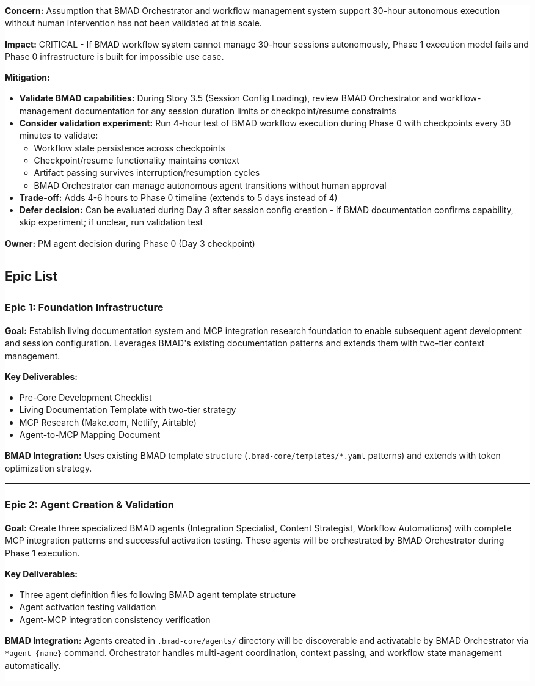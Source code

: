 **Concern:** Assumption that BMAD Orchestrator and workflow management system support 30-hour autonomous execution without human intervention has not been validated at this scale.

**Impact:** CRITICAL - If BMAD workflow system cannot manage 30-hour sessions autonomously, Phase 1 execution model fails and Phase 0 infrastructure is built for impossible use case.

**Mitigation:**
- **Validate BMAD capabilities:** During Story 3.5 (Session Config Loading), review BMAD Orchestrator and workflow-management documentation for any session duration limits or checkpoint/resume constraints
- **Consider validation experiment:** Run 4-hour test of BMAD workflow execution during Phase 0 with checkpoints every 30 minutes to validate:
  - Workflow state persistence across checkpoints
  - Checkpoint/resume functionality maintains context
  - Artifact passing survives interruption/resumption cycles
  - BMAD Orchestrator can manage autonomous agent transitions without human approval
- **Trade-off:** Adds 4-6 hours to Phase 0 timeline (extends to 5 days instead of 4)
- **Defer decision:** Can be evaluated during Day 3 after session config creation - if BMAD documentation confirms capability, skip experiment; if unclear, run validation test

**Owner:** PM agent decision during Phase 0 (Day 3 checkpoint)

## Epic List

### Epic 1: Foundation Infrastructure

**Goal:** Establish living documentation system and MCP integration research foundation to enable subsequent agent development and session configuration. Leverages BMAD's existing documentation patterns and extends them with two-tier context management.

**Key Deliverables:**
- Pre-Core Development Checklist
- Living Documentation Template with two-tier strategy
- MCP Research (Make.com, Netlify, Airtable)
- Agent-to-MCP Mapping Document

**BMAD Integration:** Uses existing BMAD template structure (`.bmad-core/templates/*.yaml` patterns) and extends with token optimization strategy.

---

### Epic 2: Agent Creation & Validation

**Goal:** Create three specialized BMAD agents (Integration Specialist, Content Strategist, Workflow Automations) with complete MCP integration patterns and successful activation testing. These agents will be orchestrated by BMAD Orchestrator during Phase 1 execution.

**Key Deliverables:**
- Three agent definition files following BMAD agent template structure
- Agent activation testing validation
- Agent-MCP integration consistency verification

**BMAD Integration:** Agents created in `.bmad-core/agents/` directory will be discoverable and activatable by BMAD Orchestrator via `*agent {name}` command. Orchestrator handles multi-agent coordination, context passing, and workflow state management automatically.

---